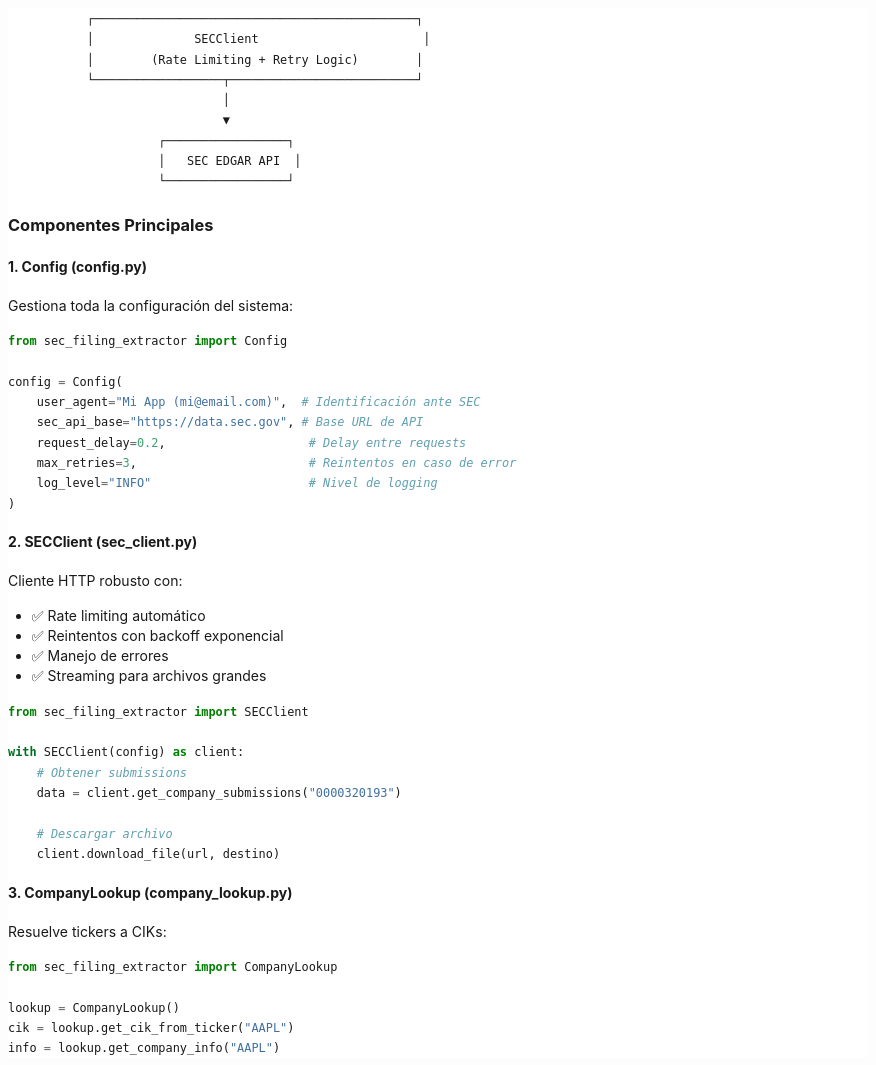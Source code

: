 ```
           ┌─────────────────────────────────────────────┐
           │              SECClient                       │
           │        (Rate Limiting + Retry Logic)        │
           └──────────────────┬──────────────────────────┘
                              │
                              ▼
                     ┌─────────────────┐
                     │   SEC EDGAR API  │
                     └─────────────────┘
```

### Componentes Principales

#### 1. Config (config.py)

Gestiona toda la configuración del sistema:

```python
from sec_filing_extractor import Config

config = Config(
    user_agent="Mi App (mi@email.com)",  # Identificación ante SEC
    sec_api_base="https://data.sec.gov", # Base URL de API
    request_delay=0.2,                    # Delay entre requests
    max_retries=3,                        # Reintentos en caso de error
    log_level="INFO"                      # Nivel de logging
)
```

#### 2. SECClient (sec_client.py)

Cliente HTTP robusto con:
- ✅ Rate limiting automático
- ✅ Reintentos con backoff exponencial
- ✅ Manejo de errores
- ✅ Streaming para archivos grandes

```python
from sec_filing_extractor import SECClient

with SECClient(config) as client:
    # Obtener submissions
    data = client.get_company_submissions("0000320193")

    # Descargar archivo
    client.download_file(url, destino)
```

#### 3. CompanyLookup (company_lookup.py)

Resuelve tickers a CIKs:

```python
from sec_filing_extractor import CompanyLookup

lookup = CompanyLookup()
cik = lookup.get_cik_from_ticker("AAPL")
info = lookup.get_company_info("AAPL")
```
